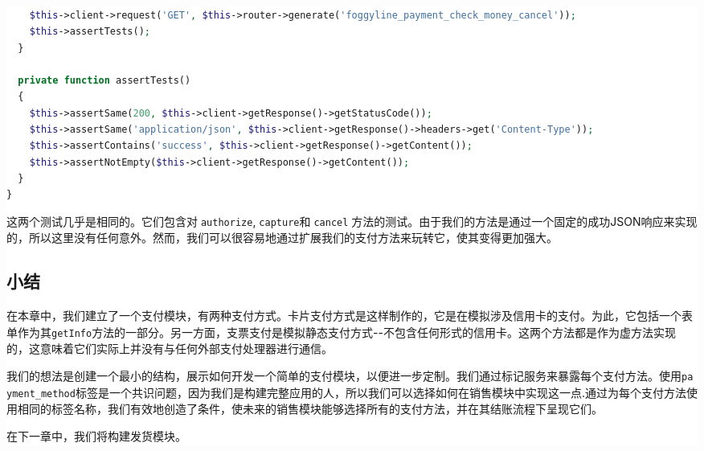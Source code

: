 ```php
    $this->client->request('GET', $this->router->generate('foggyline_payment_check_money_cancel'));
    $this->assertTests();
  }

  private function assertTests()
  {
    $this->assertSame(200, $this->client->getResponse()->getStatusCode());
    $this->assertSame('application/json', $this->client->getResponse()->headers->get('Content-Type'));
    $this->assertContains('success', $this->client->getResponse()->getContent());
    $this->assertNotEmpty($this->client->getResponse()->getContent());
  }
}
```

这两个测试几乎是相同的。它们包含对 `authorize`, `capture`和 `cancel` 方法的测试。由于我们的方法是通过一个固定的成功JSON响应来实现的，所以这里没有任何意外。然而，我们可以很容易地通过扩展我们的支付方法来玩转它，使其变得更加强大。

## 小结

在本章中，我们建立了一个支付模块，有两种支付方式。卡片支付方式是这样制作的，它是在模拟涉及信用卡的支付。为此，它包括一个表单作为其`getInfo`方法的一部分。另一方面，支票支付是模拟静态支付方式--不包含任何形式的信用卡。这两个方法都是作为虚方法实现的，这意味着它们实际上并没有与任何外部支付处理器进行通信。

我们的想法是创建一个最小的结构，展示如何开发一个简单的支付模块，以便进一步定制。我们通过标记服务来暴露每个支付方法。使用`payment_method`标签是一个共识问题，因为我们是构建完整应用的人，所以我们可以选择如何在销售模块中实现这一点.通过为每个支付方法使用相同的标签名称，我们有效地创造了条件，使未来的销售模块能够选择所有的支付方法，并在其结账流程下呈现它们。

在下一章中，我们将构建发货模块。



